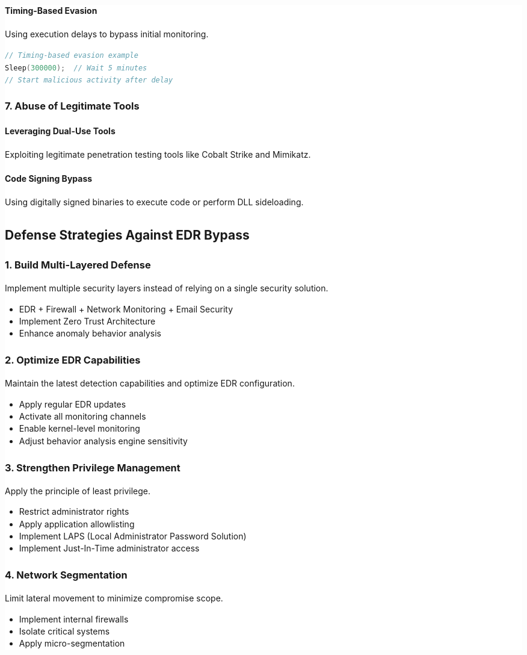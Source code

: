 
#### Timing-Based Evasion

Using execution delays to bypass initial monitoring.

```c
// Timing-based evasion example
Sleep(300000);  // Wait 5 minutes
// Start malicious activity after delay
```

### 7. Abuse of Legitimate Tools

#### Leveraging Dual-Use Tools

Exploiting legitimate penetration testing tools like Cobalt Strike and Mimikatz.

#### Code Signing Bypass

Using digitally signed binaries to execute code or perform DLL sideloading.

## Defense Strategies Against EDR Bypass

### 1. Build Multi-Layered Defense

Implement multiple security layers instead of relying on a single security solution.

- EDR + Firewall + Network Monitoring + Email Security
- Implement Zero Trust Architecture
- Enhance anomaly behavior analysis

### 2. Optimize EDR Capabilities

Maintain the latest detection capabilities and optimize EDR configuration.

- Apply regular EDR updates
- Activate all monitoring channels
- Enable kernel-level monitoring
- Adjust behavior analysis engine sensitivity

### 3. Strengthen Privilege Management

Apply the principle of least privilege.

- Restrict administrator rights
- Apply application allowlisting
- Implement LAPS (Local Administrator Password Solution)
- Implement Just-In-Time administrator access

### 4. Network Segmentation

Limit lateral movement to minimize compromise scope.

- Implement internal firewalls
- Isolate critical systems
- Apply micro-segmentation
